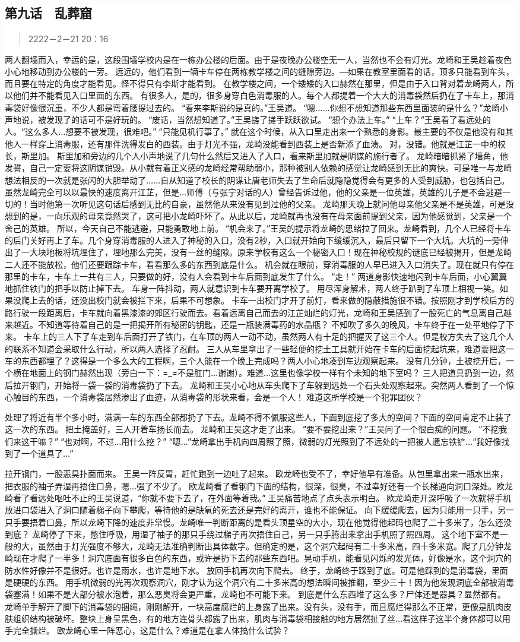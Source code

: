 ## 第九话　乱葬窟

> 2222－2－21  20：16

两人翻墙而入，幸运的是，这段围墙学校内是在一栋办公楼的后面。由于是夜晚办公楼空无一人，当然也不会有灯光。龙崎和王吴趁着夜色小心地移动到办公楼的一旁。
远远的，他们看到一辆卡车停在两栋教学楼之间的缝隙旁边。—如果在教室里面看的话，顶多只能看到车头，而且要在特定的角度才能看见。怪不得只有李斯才能看到。
在教学楼之间，一个矮矮的入口赫然在那里，但是由于入口背对着龙崎两人，所以他们并不能看见入口里面的东西。
有很多人，是的，很多身穿白色消毒服的人。每个人都提着一个大大的消毒袋然后扔在了卡车上，那消毒袋好像很沉重，不少人都是弯着腰提过去的。
“看来李斯说的是真的。”王吴道。
“嗯……你想不想知道那些东西里面装的是什么？”龙崎小声地说，被发现了的话可不是好玩的。
“废话，当然想知道了。”王吴搓了搓手跃跃欲试。
“想个办法上车。”
“上车？”王吴看了看远处的人。“这么多人…想要不被发现，很难吧。”
“只能见机行事了。”
就在这个时候，从入口里走出来一个熟悉的身影。最主要的不仅是他没有和其他人一样穿上消毒服，还有那件洗得发白的西装。由于灯光不强，龙崎没能看到西装上是否新添了血渍。
对，没错。他就是江芷一中的校长，斯里加。
斯里加和旁边的几个人小声地说了几句什么然后又进入了入口，看来斯里加就是阴谋的施行者了。
龙崎暗暗抓紧了墙角，他发誓，自己一定要将这阴谋销毁。从小就有着正义感的龙崎经常帮助弱小，那种被别人依赖的感觉让龙崎感到无比的爽快。可是唯一与龙崎想法相反的一次就是张闪的大胆举动了……自从知道了校长的阴谋让唐老师失去了生命后就隐隐觉得会有更多的人受到威胁，也包括自己。虽然龙崎完全可以以最快的速度离开江芷，但是…师傅（与张宁对话的人）曾经告诉过他，他的父亲是一位英雄，英雄的儿子是不会逃避一切的！当时他第一次听见这句话后感到无比的自豪，虽然他从来没有见到过他的父亲。
龙崎那天晚上就问他母亲他父亲是不是英雄，可是没想到的是，一向乐观的母亲竟然哭了，这可把小龙崎吓坏了。从此以后，龙崎就再也没有在母亲面前提到父亲，因为他感觉到，父亲是一个舍己的英雄。
所以，今天自己不能逃避，只能勇敢地上前。
“机会来了。”王吴的提示将龙崎的思绪拉了回来。龙崎看到，几个人已经将卡车的后门关好再上了车。几个身穿消毒服的人进入了神秘的入口，没有2秒，入口就开始向下缓缓沉入，最后只留下一个大坑。大坑的一旁伸出了一大块地板将坑埋住了，埋地那么完美，没有一丝的缝隙。原来学校有这么一个秘密入口！现在神秘校规的谜底已经被揭开，但是龙崎二人还不能放松，他们还要跟踪卡车，看看那么多的东西到底是什么。
机会就在眼前，穿消毒服的人早已进入入口消失了。现在就只有停在那里的卡车，卡车上一共有三人，只要做的好，没有人会看到卡车后面到底发生了什么。
“走！”
两道身影快速地闪到卡车后面，小心翼翼地抓住铁门的把手以防止掉下去。
车身一阵抖动，两人就意识到卡车要开离学校了。
用尽浑身解术，两人终于趴到了车顶上相视一笑。如果没爬上去的话，还没出校门就会被拦下来，后果不可想象。
卡车一出校门才开了前灯，看来做的隐蔽措施很不错。按照刚才到学校后方的路行驶一段距离后，卡车就向着黑漆漆的郊区行驶而去。看着远离自己而去的江芷灿烂的灯光，龙崎和王吴感到了一股死亡的气息离自己越来越近。不知道等待着自己的是一把揭开所有秘密的钥匙，还是一瓶装满毒药的水晶瓶？
不知吹了多久的晚风，卡车终于在一处平地停了下来。
卡车上的三人下了车走到车后面打开了铁门，在车顶的两人一动不动，虽然两人有十足的把握灭了这三个人。但是校方失去了这几个人的联系不知道会采取什么行动，所以两人选择了忍耐。
三人从车里拿出了一些轻便的挖土工具就开始在卡车的后面挖起坑来，难道要把这一车的东西都埋了？这得是一个多么大的工程啊，三个人能在一个晚上完成吗？两人小心地凑到车边观察起来。
没有几分钟，土被挖开后，一个横在地面上的钢门赫然出现（旁白一下：=_=不是肛门…谢谢）。难道…这里也像学校一样有个未知的地下室吗？
三人把道具扔到一边，然后拉开钢门，开始将一袋一袋的消毒袋扔了下去。
龙崎和王吴小心地从车头爬下了车躲到远处一个石头处观察起来。突然两人看到了一个惊心触目的东西，一个消毒袋居然渗出了血迹，从消毒袋的形状来看，会是一个人！
难道这所学校是一个犯罪团伙？

处理了将近有半个多小时，满满一车的东西全部都扔了下去。龙崎不得不佩服这些人，下面到底挖了多大的空间？下面的空间肯定不止装了这一次的东西。
把土掩盖好，三人开着车扬长而去。
龙崎和王吴这才走了出来。
“要不要挖出来？”王吴问了一个很白痴的问题。
“不挖我们来这干嘛？”
“也对啊，不过…用什么挖？”
“嗯…”龙崎拿出手机向四周照了照，微弱的灯光照到了不远处的一把被人遗忘铁铲…“我好像找到了一个道具了…”

拉开钢门，一股恶臭扑面而来。
王吴一阵反胃，赶忙跑到一边吐了起来。
欧龙崎也受不了，幸好他早有准备。从包里拿出来一瓶水出来，把衣服的袖子弄湿再捂住口鼻，嗯…强了不少了。
欧龙崎看了看钢门下面的结构，很深，很臭，不过幸好还有一个长梯通向洞口深处。欧龙崎看了看远处呕吐不止的王吴说道，“你就不要下去了，在外面等着我。”
王吴痛苦地点了点头表示明白。
欧龙崎走开深呼吸了一次就将手机放进口袋进入了洞口随着梯子向下攀爬，等待他的是缺氧的死去还是完好的离开，谁也不能保证。
向下缓缓爬去，因为只能用一只手，另一只手要捂着口鼻，所以龙崎下降的速度非常慢。龙崎唯一判断距离的是看头顶星空的大小，现在他觉得他起码也爬了二十多米了，怎么还没到底？
龙崎停了下来，憋住呼吸，用湿了袖子的那只手绕过梯子再次捂住自己，另一只手腾出来拿出手机照了照四周。
这个地下室不是一般的大，虽然由于灯光强度不够大，龙崎无法准确判断出具体数字。但确定的是，这个洞穴起码有二十多米高，四十多米宽。爬了几分钟龙崎现在才爬了一半多！洞穴底面有很多白色的东西，或许是扔下去的那些东西吧。晃动手机，能看见闪烁的发光体，好像是水，这个洞穴的防水性好像并不是很好。也许是雨水，也许是地下水。
放回手机再次向下爬去。
终于，龙崎终于踩到了底。可是他踩到的是消毒袋，里面是硬硬的东西。
用手机微弱的光再次观察洞穴，刚才认为这个洞穴有二十多米高的想法瞬间被推翻，至少三十！因为他发现洞底全部被消毒袋塞满！如果不是大部分被水泡着，那么恶臭将会更严重，龙崎也不可能下来。
到底是什么东西堆了这么多？尸体还是器具？显然都有。
龙崎单手解开了脚下的消毒袋的捆绳，刚刚解开，一块高度腐烂的上身露了出来。没有头，没有手，而且腐烂得那么不正常，更像是肌肉皮肤组织结构被破坏。整块上身呈黑色，有的地方连骨头都露了出来，肌肉与消毒袋相接触的地方居然扯了丝…看这样子这半个身体都可以用手完全撕烂。
欧龙崎心里一阵恶心，这是什么？难道是在拿人体搞什么试验？